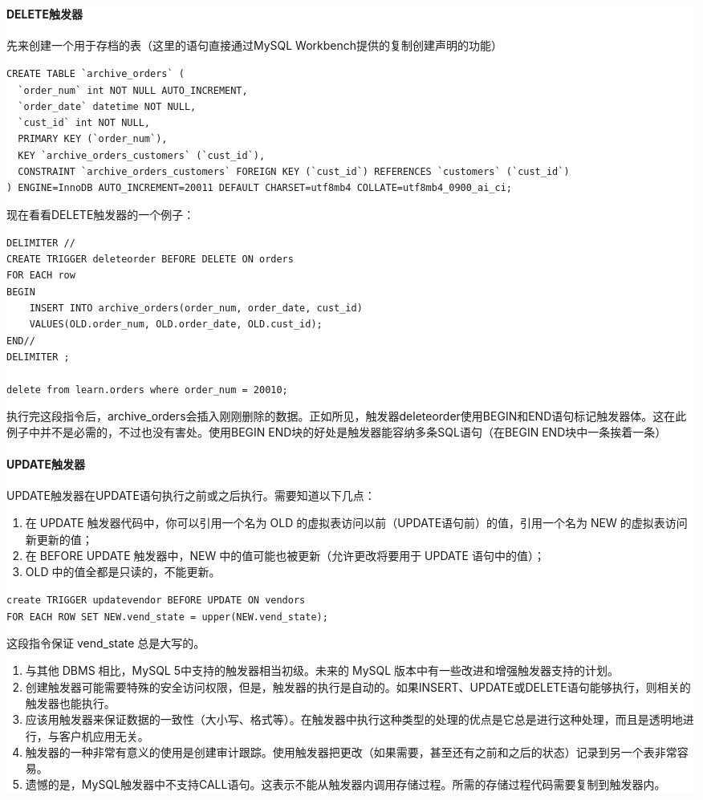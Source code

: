#### DELETE触发器

先来创建一个用于存档的表（这里的语句直接通过MySQL Workbench提供的复制创建声明的功能）

```mysql
CREATE TABLE `archive_orders` (
  `order_num` int NOT NULL AUTO_INCREMENT,
  `order_date` datetime NOT NULL,
  `cust_id` int NOT NULL,
  PRIMARY KEY (`order_num`),
  KEY `archive_orders_customers` (`cust_id`),
  CONSTRAINT `archive_orders_customers` FOREIGN KEY (`cust_id`) REFERENCES `customers` (`cust_id`)
) ENGINE=InnoDB AUTO_INCREMENT=20011 DEFAULT CHARSET=utf8mb4 COLLATE=utf8mb4_0900_ai_ci;

```

现在看看DELETE触发器的一个例子：

```mysql
DELIMITER //
CREATE TRIGGER deleteorder BEFORE DELETE ON orders 
FOR EACH row 
BEGIN
	INSERT INTO archive_orders(order_num, order_date, cust_id) 
	VALUES(OLD.order_num, OLD.order_date, OLD.cust_id);
END//
DELIMITER ;

delete from learn.orders where order_num = 20010;
```

执行完这段指令后，archive_orders会插入刚刚删除的数据。正如所见，触发器deleteorder使用BEGIN和END语句标记触发器体。这在此例子中并不是必需的，不过也没有害处。使用BEGIN END块的好处是触发器能容纳多条SQL语句（在BEGIN END块中一条挨着一条）



#### UPDATE触发器

UPDATE触发器在UPDATE语句执行之前或之后执行。需要知道以下几点：

1. 在 UPDATE 触发器代码中，你可以引用一个名为 OLD 的虚拟表访问以前（UPDATE语句前）的值，引用一个名为 NEW 的虚拟表访问新更新的值；
2. 在 BEFORE UPDATE 触发器中，NEW 中的值可能也被更新（允许更改将要用于 UPDATE 语句中的值）；
3. OLD 中的值全都是只读的，不能更新。

```mysql
create TRIGGER updatevendor BEFORE UPDATE ON vendors 
FOR EACH ROW SET NEW.vend_state = upper(NEW.vend_state);
```

这段指令保证 vend_state 总是大写的。

1. 与其他 DBMS 相比，MySQL 5中支持的触发器相当初级。未来的 MySQL 版本中有一些改进和增强触发器支持的计划。 
2. 创建触发器可能需要特殊的安全访问权限，但是，触发器的执行是自动的。如果INSERT、UPDATE或DELETE语句能够执行，则相关的触发器也能执行。
3. 应该用触发器来保证数据的一致性（大小写、格式等）。在触发器中执行这种类型的处理的优点是它总是进行这种处理，而且是透明地进行，与客户机应用无关。
4. 触发器的一种非常有意义的使用是创建审计跟踪。使用触发器把更改（如果需要，甚至还有之前和之后的状态）记录到另一个表非常容易。
5. 遗憾的是，MySQL触发器中不支持CALL语句。这表示不能从触发器内调用存储过程。所需的存储过程代码需要复制到触发器内。

